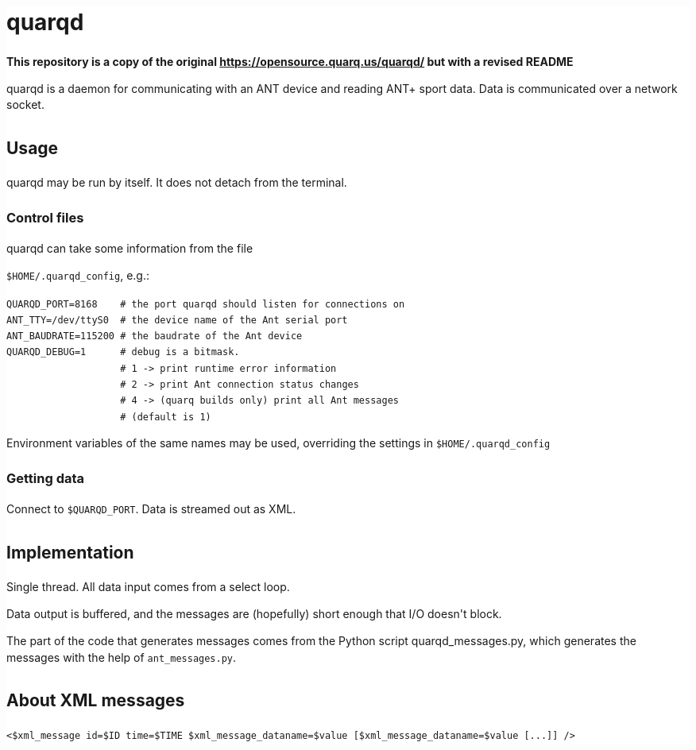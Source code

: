 # quarqd

**This repository is a copy of the original https://opensource.quarq.us/quarqd/ but with a revised README**

quarqd is a daemon for communicating with an ANT device and reading ANT+ sport data.  Data is communicated over a network socket.


## Usage

quarqd may be run by itself. It does not detach from the terminal.

### Control files

quarqd can take some information from the file

`$HOME/.quarqd_config`, e.g.:

```
QUARQD_PORT=8168    # the port quarqd should listen for connections on
ANT_TTY=/dev/ttyS0  # the device name of the Ant serial port 
ANT_BAUDRATE=115200 # the baudrate of the Ant device
QUARQD_DEBUG=1      # debug is a bitmask.  
                    # 1 -> print runtime error information
                    # 2 -> print Ant connection status changes
                    # 4 -> (quarq builds only) print all Ant messages 
                    # (default is 1)
```

Environment variables of the same names may be used, overriding the settings in `$HOME/.quarqd_config`

### Getting data

Connect to `$QUARQD_PORT`. Data is streamed out as XML.


## Implementation

Single thread.  All data input comes from a select loop.

Data output is buffered, and the messages are (hopefully) short enough that I/O doesn't block.

The part of the code that generates messages comes from the Python script quarqd_messages.py, which generates the messages with the help of `ant_messages.py`.


## About XML messages

```
<$xml_message id=$ID time=$TIME $xml_message_dataname=$value [$xml_message_dataname=$value [...]] />
```
